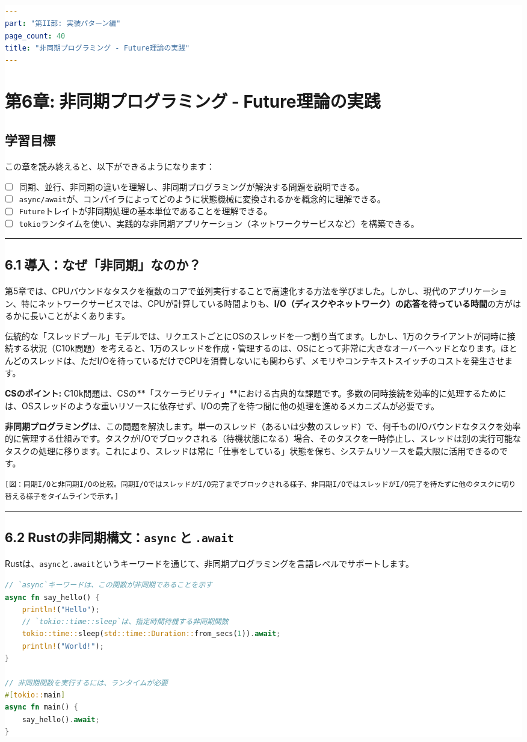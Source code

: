 ```yaml
---
part: "第II部: 実装パターン編"
page_count: 40
title: "非同期プログラミング - Future理論の実践"
---
```


# 第6章: 非同期プログラミング - Future理論の実践

## 学習目標
この章を読み終えると、以下ができるようになります：
- [ ] 同期、並行、非同期の違いを理解し、非同期プログラミングが解決する問題を説明できる。
- [ ] `async/await`が、コンパイラによってどのように状態機械に変換されるかを概念的に理解できる。
- [ ] `Future`トレイトが非同期処理の基本単位であることを理解できる。
- [ ] `tokio`ランタイムを使い、実践的な非同期アプリケーション（ネットワークサービスなど）を構築できる。

---

## 6.1 導入：なぜ「非同期」なのか？

第5章では、CPUバウンドなタスクを複数のコアで並列実行することで高速化する方法を学びました。しかし、現代のアプリケーション、特にネットワークサービスでは、CPUが計算している時間よりも、**I/O（ディスクやネットワーク）の応答を待っている時間**の方がはるかに長いことがよくあります。

伝統的な「スレッドプール」モデルでは、リクエストごとにOSのスレッドを一つ割り当てます。しかし、1万のクライアントが同時に接続する状況（C10k問題）を考えると、1万のスレッドを作成・管理するのは、OSにとって非常に大きなオーバーヘッドとなります。ほとんどのスレッドは、ただI/Oを待っているだけでCPUを消費しないにも関わらず、メモリやコンテキストスイッチのコストを発生させます。

**CSのポイント:** C10k問題は、CSの**「スケーラビリティ」**における古典的な課題です。多数の同時接続を効率的に処理するためには、OSスレッドのような重いリソースに依存せず、I/Oの完了を待つ間に他の処理を進めるメカニズムが必要です。

**非同期プログラミング**は、この問題を解決します。単一のスレッド（あるいは少数のスレッド）で、何千ものI/Oバウンドなタスクを効率的に管理する仕組みです。タスクがI/Oでブロックされる（待機状態になる）場合、そのタスクを一時停止し、スレッドは別の実行可能なタスクの処理に移ります。これにより、スレッドは常に「仕事をしている」状態を保ち、システムリソースを最大限に活用できるのです。

`[図：同期I/Oと非同期I/Oの比較。同期I/OではスレッドがI/O完了までブロックされる様子、非同期I/OではスレッドがI/O完了を待たずに他のタスクに切り替える様子をタイムラインで示す。]`

---

## 6.2 Rustの非同期構文：`async` と `.await`

Rustは、`async`と`.await`というキーワードを通じて、非同期プログラミングを言語レベルでサポートします。

```rust
// `async`キーワードは、この関数が非同期であることを示す
async fn say_hello() {
    println!("Hello");
    // `tokio::time::sleep`は、指定時間待機する非同期関数
    tokio::time::sleep(std::time::Duration::from_secs(1)).await;
    println!("World!");
}

// 非同期関数を実行するには、ランタイムが必要
#[tokio::main]
async fn main() {
    say_hello().await;
}
```
